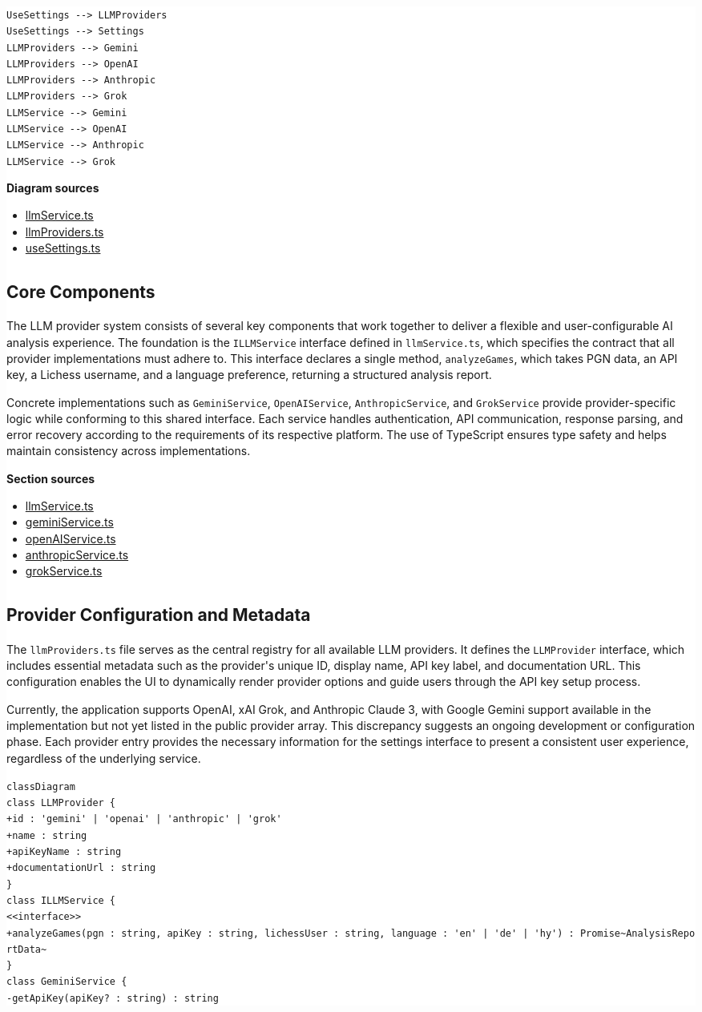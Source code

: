 ```mermaid
UseSettings --> LLMProviders
UseSettings --> Settings
LLMProviders --> Gemini
LLMProviders --> OpenAI
LLMProviders --> Anthropic
LLMProviders --> Grok
LLMService --> Gemini
LLMService --> OpenAI
LLMService --> Anthropic
LLMService --> Grok
```

**Diagram sources**
- [llmService.ts](file://services/llmService.ts#L1-L5)
- [llmProviders.ts](file://llmProviders.ts#L1-L28)
- [useSettings.ts](file://hooks/useSettings.ts#L1-L37)

## Core Components
The LLM provider system consists of several key components that work together to deliver a flexible and user-configurable AI analysis experience. The foundation is the `ILLMService` interface defined in `llmService.ts`, which specifies the contract that all provider implementations must adhere to. This interface declares a single method, `analyzeGames`, which takes PGN data, an API key, a Lichess username, and a language preference, returning a structured analysis report.

Concrete implementations such as `GeminiService`, `OpenAIService`, `AnthropicService`, and `GrokService` provide provider-specific logic while conforming to this shared interface. Each service handles authentication, API communication, response parsing, and error recovery according to the requirements of its respective platform. The use of TypeScript ensures type safety and helps maintain consistency across implementations.

**Section sources**
- [llmService.ts](file://services/llmService.ts#L1-L5)
- [geminiService.ts](file://services/geminiService.ts#L1-L165)
- [openAIService.ts](file://services/openAIService.ts#L1-L27)
- [anthropicService.ts](file://services/anthropicService.ts#L1-L17)
- [grokService.ts](file://services/grokService.ts#L1-L157)

## Provider Configuration and Metadata
The `llmProviders.ts` file serves as the central registry for all available LLM providers. It defines the `LLMProvider` interface, which includes essential metadata such as the provider's unique ID, display name, API key label, and documentation URL. This configuration enables the UI to dynamically render provider options and guide users through the API key setup process.

Currently, the application supports OpenAI, xAI Grok, and Anthropic Claude 3, with Google Gemini support available in the implementation but not yet listed in the public provider array. This discrepancy suggests an ongoing development or configuration phase. Each provider entry provides the necessary information for the settings interface to present a consistent user experience, regardless of the underlying service.

```mermaid
classDiagram
class LLMProvider {
+id : 'gemini' | 'openai' | 'anthropic' | 'grok'
+name : string
+apiKeyName : string
+documentationUrl : string
}
class ILLMService {
<<interface>>
+analyzeGames(pgn : string, apiKey : string, lichessUser : string, language : 'en' | 'de' | 'hy') : Promise~AnalysisReportData~
}
class GeminiService {
-getApiKey(apiKey? : string) : string
```